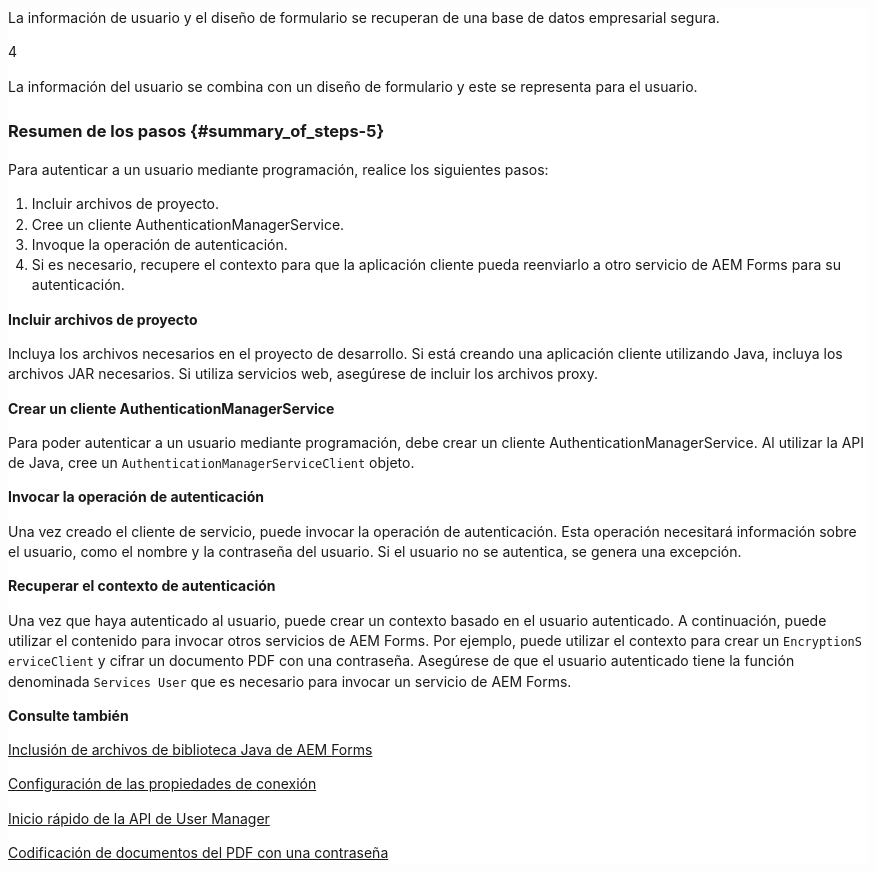    <td><p>La información de usuario y el diseño de formulario se recuperan de una base de datos empresarial segura. </p></td> 
  </tr> 
  <tr> 
   <td><p>4</p></td> 
   <td><p>La información del usuario se combina con un diseño de formulario y este se representa para el usuario. </p></td> 
  </tr> 
 </tbody> 
</table>

### Resumen de los pasos {#summary_of_steps-5}

Para autenticar a un usuario mediante programación, realice los siguientes pasos:

1. Incluir archivos de proyecto.
1. Cree un cliente AuthenticationManagerService.
1. Invoque la operación de autenticación.
1. Si es necesario, recupere el contexto para que la aplicación cliente pueda reenviarlo a otro servicio de AEM Forms para su autenticación.

**Incluir archivos de proyecto**

Incluya los archivos necesarios en el proyecto de desarrollo. Si está creando una aplicación cliente utilizando Java, incluya los archivos JAR necesarios. Si utiliza servicios web, asegúrese de incluir los archivos proxy.

**Crear un cliente AuthenticationManagerService**

Para poder autenticar a un usuario mediante programación, debe crear un cliente AuthenticationManagerService. Al utilizar la API de Java, cree un `AuthenticationManagerServiceClient` objeto.

**Invocar la operación de autenticación**

Una vez creado el cliente de servicio, puede invocar la operación de autenticación. Esta operación necesitará información sobre el usuario, como el nombre y la contraseña del usuario. Si el usuario no se autentica, se genera una excepción.

**Recuperar el contexto de autenticación**

Una vez que haya autenticado al usuario, puede crear un contexto basado en el usuario autenticado. A continuación, puede utilizar el contenido para invocar otros servicios de AEM Forms. Por ejemplo, puede utilizar el contexto para crear un `EncryptionServiceClient` y cifrar un documento PDF con una contraseña. Asegúrese de que el usuario autenticado tiene la función denominada `Services User` que es necesario para invocar un servicio de AEM Forms.

**Consulte también**

[Inclusión de archivos de biblioteca Java de AEM Forms](/help/forms/developing/invoking-aem-forms-using-java.md#including-aem-forms-java-library-files)

[Configuración de las propiedades de conexión](/help/forms/developing/invoking-aem-forms-using-java.md#setting-connection-properties)

[Inicio rápido de la API de User Manager](/help/forms/developing/user-manager-java-api-quick.md#user-manager-java-api-quick-start-soap)

[Codificación de documentos del PDF con una contraseña](/help/forms/developing/encrypting-decrypting-pdf-documents.md#encrypting-pdf-documents-with-a-password)
